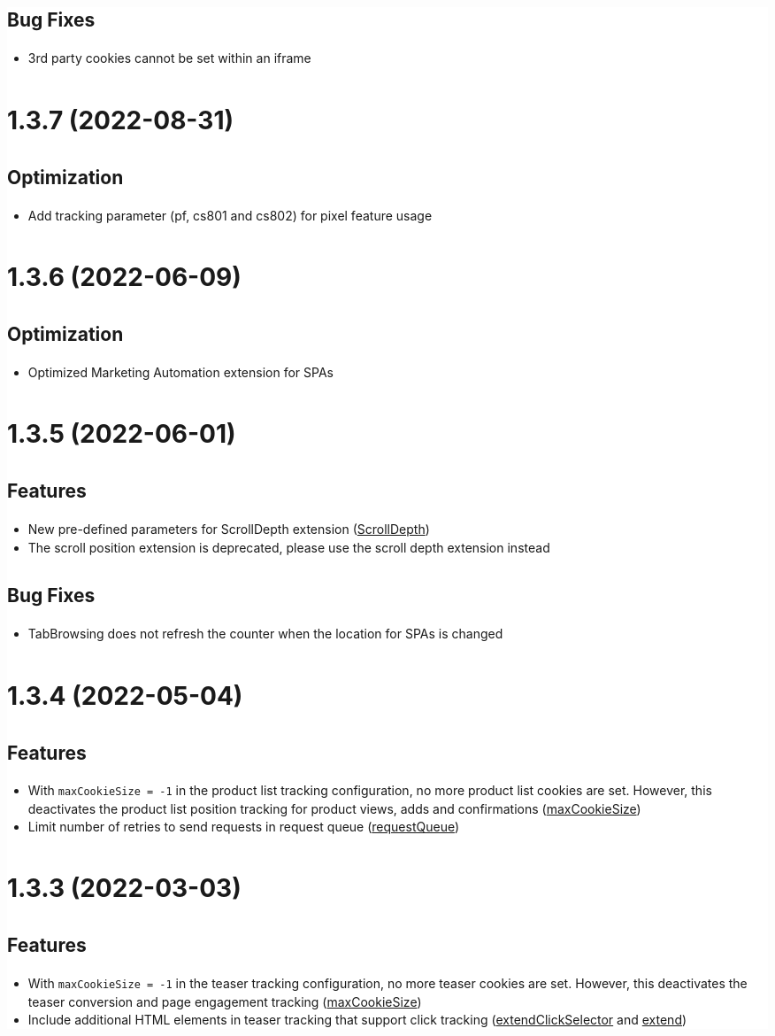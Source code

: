 ## Bug Fixes
- 3rd party cookies cannot be set within an iframe

<a name="1.3.7"></a>
# 1.3.7 (2022-08-31)

## Optimization
- Add tracking parameter (pf, cs801 and cs802) for pixel feature usage

<a name="1.3.6"></a>
# 1.3.6 (2022-06-09)

## Optimization
- Optimized Marketing Automation extension for SPAs

<a name="1.3.5"></a>
# 1.3.5 (2022-06-01)

## Features
- New pre-defined parameters for ScrollDepth extension ([ScrollDepth](https://documentation.mapp.com/latest/en/scroll-depth-31200618.html))
- The scroll position extension is deprecated, please use the scroll depth extension instead

## Bug Fixes
- TabBrowsing does not refresh the counter when the location for SPAs is changed

<a name="1.3.4"></a>
# 1.3.4 (2022-05-04)

## Features
- With `maxCookieSize = -1` in the product list tracking configuration, no more product list cookies are set. However, this deactivates the product list position tracking for product views, adds and confirmations ([maxCookieSize](https://documentation.mapp.com/1.0/en/product-list-tracking-15741357.html#id-.SMPProductListTrackingv1.0-config))
- Limit number of retries to send requests in request queue ([requestQueue](https://documentation.mapp.com/latest/en/advanced-15741253.html))

<a name="1.3.3"></a>
# 1.3.3 (2022-03-03)

## Features
- With `maxCookieSize = -1` in the teaser tracking configuration, no more teaser cookies are set. However, this deactivates the teaser conversion and page engagement tracking ([maxCookieSize](https://documentation.mapp.com/1.0/en/teaser-tracking-15741363.html#id-.SMPTeaserTrackingv1.0-config))
- Include additional HTML elements in teaser tracking that support click tracking ([extendClickSelector](https://documentation.mapp.com/1.0/en/teaser-tracking-15741363.html#id-.SMPTeaserTrackingv1.0-config) and [extend](https://documentation.mapp.com/1.0/en/teaser-tracking-15741363.html#id-.SMPTeaserTrackingv1.0-Initialisationoftheteaserelements))

